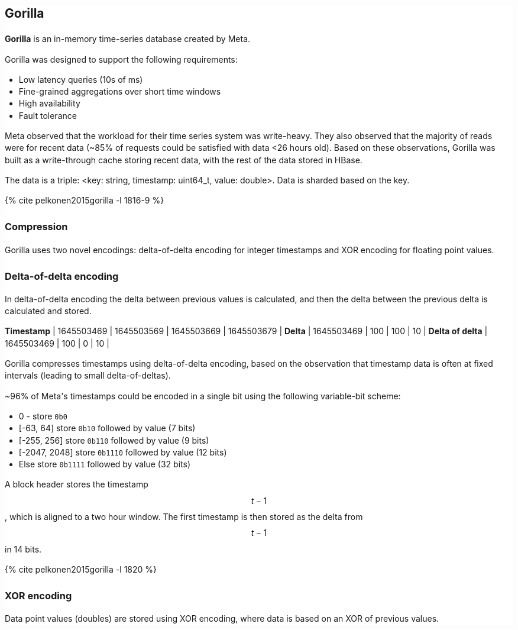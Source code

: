 ## Gorilla

**Gorilla** is an in-memory time-series database created by Meta.

Gorilla was designed to support the following requirements:

- Low latency queries (10s of ms)
- Fine-grained aggregations over short time windows
- High availability
- Fault tolerance

Meta observed that the workload for their time series system was write-heavy. They also observed that the majority of reads were for recent data (~85% of requests could be satisfied with data <26 hours old). Based on these observations, Gorilla was built as a write-through cache storing recent data, with the rest of the data stored in HBase.

The data is a triple: \<key: string, timestamp: uint64_t, value: double\>. Data is sharded based on the key.

{% cite pelkonen2015gorilla -l 1816-9 %}

### Compression

Gorilla uses two novel encodings: delta-of-delta encoding for integer timestamps and XOR encoding for floating point values.

### Delta-of-delta encoding

In delta-of-delta encoding the delta between previous values is calculated, and then the delta between the previous delta is calculated and stored.

**Timestamp** | 1645503469 | 1645503569 | 1645503669 | 1645503679 |
**Delta** | 1645503469 | 100 | 100 | 10 |
**Delta of delta** | 1645503469 | 100 | 0 | 10 |

Gorilla compresses timestamps using delta-of-delta encoding, based on the observation that timestamp data is often at fixed intervals (leading to small delta-of-deltas).

~96% of Meta's timestamps could be encoded in a single bit using the following variable-bit scheme:

- 0 - store `0b0`
- [-63, 64] store `0b10` followed by value (7 bits)
- [-255, 256] store `0b110` followed by value (9 bits)
- [-2047, 2048] store `0b1110` followed by value (12 bits)
- Else store `0b1111` followed by value (32 bits)

A block header stores the timestamp $$t-1$$, which is aligned to a two hour window. The first timestamp is then stored as the delta from $$t-1$$ in 14 bits.

{% cite pelkonen2015gorilla -l 1820 %}

### XOR encoding

Data point values (doubles) are stored using XOR encoding, where data is based on an XOR of previous values.
